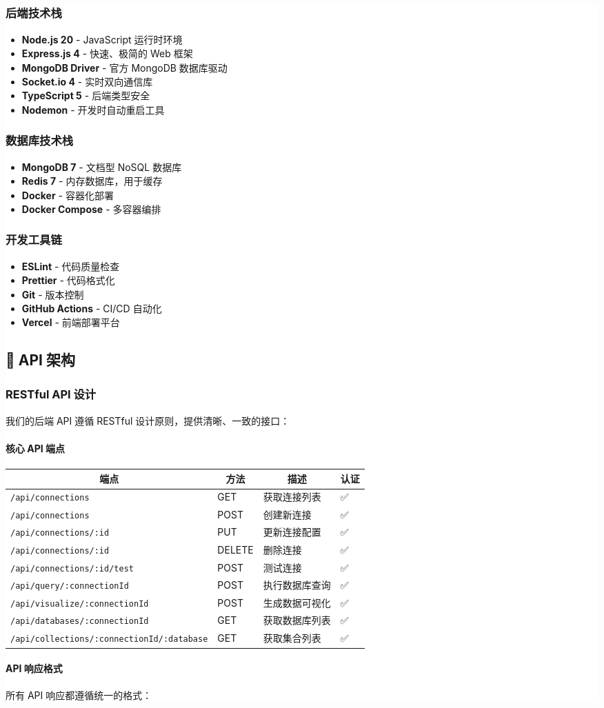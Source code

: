 ### 后端技术栈
- **Node.js 20** - JavaScript 运行时环境
- **Express.js 4** - 快速、极简的 Web 框架
- **MongoDB Driver** - 官方 MongoDB 数据库驱动
- **Socket.io 4** - 实时双向通信库
- **TypeScript 5** - 后端类型安全
- **Nodemon** - 开发时自动重启工具

### 数据库技术栈
- **MongoDB 7** - 文档型 NoSQL 数据库
- **Redis 7** - 内存数据库，用于缓存
- **Docker** - 容器化部署
- **Docker Compose** - 多容器编排

### 开发工具链
- **ESLint** - 代码质量检查
- **Prettier** - 代码格式化
- **Git** - 版本控制
- **GitHub Actions** - CI/CD 自动化
- **Vercel** - 前端部署平台

## 🔌 API 架构

### RESTful API 设计

我们的后端 API 遵循 RESTful 设计原则，提供清晰、一致的接口：

#### 核心 API 端点

| 端点 | 方法 | 描述 | 认证 |
|------|------|------|------|
| `/api/connections` | GET | 获取连接列表 | ✅ |
| `/api/connections` | POST | 创建新连接 | ✅ |
| `/api/connections/:id` | PUT | 更新连接配置 | ✅ |
| `/api/connections/:id` | DELETE | 删除连接 | ✅ |
| `/api/connections/:id/test` | POST | 测试连接 | ✅ |
| `/api/query/:connectionId` | POST | 执行数据库查询 | ✅ |
| `/api/visualize/:connectionId` | POST | 生成数据可视化 | ✅ |
| `/api/databases/:connectionId` | GET | 获取数据库列表 | ✅ |
| `/api/collections/:connectionId/:database` | GET | 获取集合列表 | ✅ |

#### API 响应格式

所有 API 响应都遵循统一的格式：
